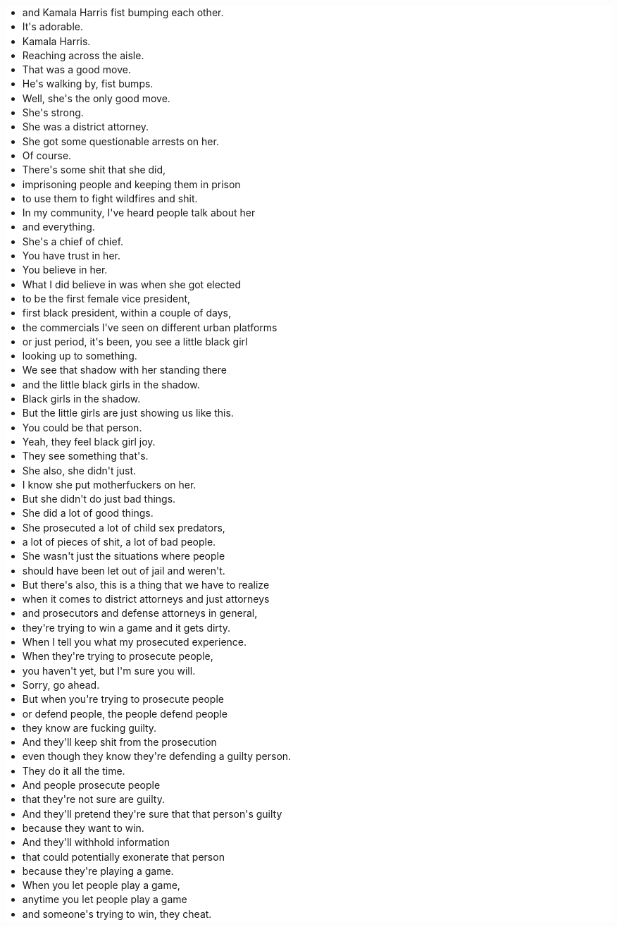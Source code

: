 *  and Kamala Harris fist bumping each other.
*  It's adorable.
*  Kamala Harris.
*  Reaching across the aisle.
*  That was a good move.
*  He's walking by, fist bumps.
*  Well, she's the only good move.
*  She's strong.
*  She was a district attorney.
*  She got some questionable arrests on her.
*  Of course.
*  There's some shit that she did,
*  imprisoning people and keeping them in prison
*  to use them to fight wildfires and shit.
*  In my community, I've heard people talk about her
*  and everything.
*  She's a chief of chief.
*  You have trust in her.
*  You believe in her.
*  What I did believe in was when she got elected
*  to be the first female vice president,
*  first black president, within a couple of days,
*  the commercials I've seen on different urban platforms
*  or just period, it's been, you see a little black girl
*  looking up to something.
*  We see that shadow with her standing there
*  and the little black girls in the shadow.
*  Black girls in the shadow.
*  But the little girls are just showing us like this.
*  You could be that person.
*  Yeah, they feel black girl joy.
*  They see something that's.
*  She also, she didn't just.
*  I know she put motherfuckers on her.
*  But she didn't do just bad things.
*  She did a lot of good things.
*  She prosecuted a lot of child sex predators,
*  a lot of pieces of shit, a lot of bad people.
*  She wasn't just the situations where people
*  should have been let out of jail and weren't.
*  But there's also, this is a thing that we have to realize
*  when it comes to district attorneys and just attorneys
*  and prosecutors and defense attorneys in general,
*  they're trying to win a game and it gets dirty.
*  When I tell you what my prosecuted experience.
*  When they're trying to prosecute people,
*  you haven't yet, but I'm sure you will.
*  Sorry, go ahead.
*  But when you're trying to prosecute people
*  or defend people, the people defend people
*  they know are fucking guilty.
*  And they'll keep shit from the prosecution
*  even though they know they're defending a guilty person.
*  They do it all the time.
*  And people prosecute people
*  that they're not sure are guilty.
*  And they'll pretend they're sure that that person's guilty
*  because they want to win.
*  And they'll withhold information
*  that could potentially exonerate that person
*  because they're playing a game.
*  When you let people play a game,
*  anytime you let people play a game
*  and someone's trying to win, they cheat.